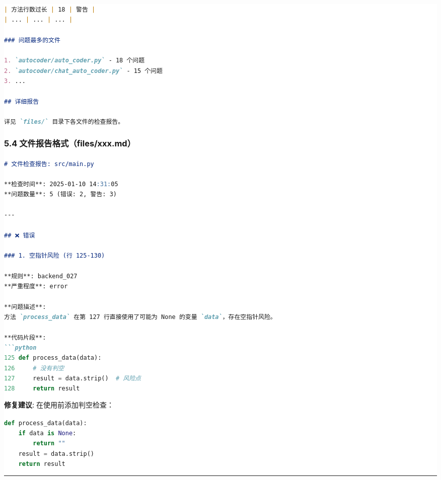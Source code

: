 ```markdown
| 方法行数过长 | 18 | 警告 |
| ... | ... | ... |

### 问题最多的文件

1. `autocoder/auto_coder.py` - 18 个问题
2. `autocoder/chat_auto_coder.py` - 15 个问题
3. ...

## 详细报告

详见 `files/` 目录下各文件的检查报告。
```

### 5.4 文件报告格式（files/xxx.md）

```markdown
# 文件检查报告: src/main.py

**检查时间**: 2025-01-10 14:31:05
**问题数量**: 5 (错误: 2, 警告: 3)

---

## ❌ 错误

### 1. 空指针风险 (行 125-130)

**规则**: backend_027
**严重程度**: error

**问题描述**:
方法 `process_data` 在第 127 行直接使用了可能为 None 的变量 `data`，存在空指针风险。

**代码片段**:
```python
125 def process_data(data):
126     # 没有判空
127     result = data.strip()  # 风险点
128     return result
```

**修复建议**:
在使用前添加判空检查：
```python
def process_data(data):
    if data is None:
        return ""
    result = data.strip()
    return result
```

---
